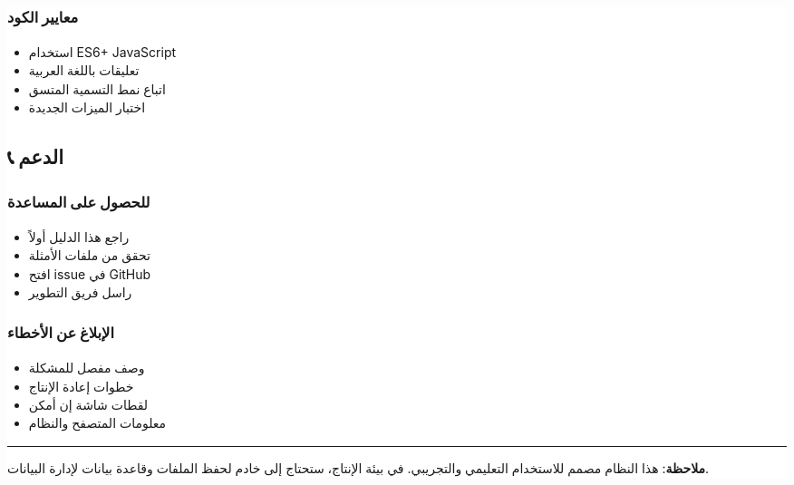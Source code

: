 ### معايير الكود
- استخدام ES6+ JavaScript
- تعليقات باللغة العربية
- اتباع نمط التسمية المتسق
- اختبار الميزات الجديدة

## 📞 الدعم

### للحصول على المساعدة
- راجع هذا الدليل أولاً
- تحقق من ملفات الأمثلة
- افتح issue في GitHub
- راسل فريق التطوير

### الإبلاغ عن الأخطاء
- وصف مفصل للمشكلة
- خطوات إعادة الإنتاج
- لقطات شاشة إن أمكن
- معلومات المتصفح والنظام

---

**ملاحظة**: هذا النظام مصمم للاستخدام التعليمي والتجريبي. في بيئة الإنتاج، ستحتاج إلى خادم لحفظ الملفات وقاعدة بيانات لإدارة البيانات.